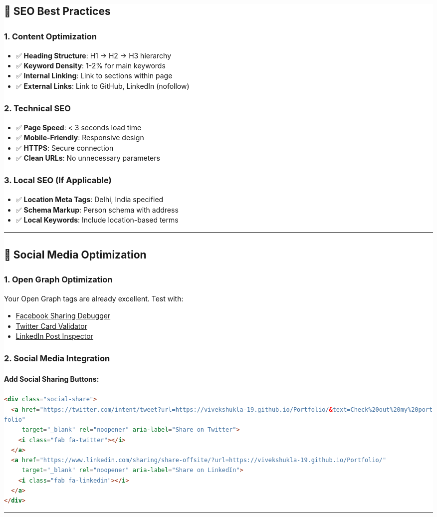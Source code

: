
## 🎯 **SEO Best Practices**

### **1. Content Optimization**

- ✅ **Heading Structure**: H1 → H2 → H3 hierarchy
- ✅ **Keyword Density**: 1-2% for main keywords
- ✅ **Internal Linking**: Link to sections within page
- ✅ **External Links**: Link to GitHub, LinkedIn (nofollow)

### **2. Technical SEO**

- ✅ **Page Speed**: < 3 seconds load time
- ✅ **Mobile-Friendly**: Responsive design
- ✅ **HTTPS**: Secure connection
- ✅ **Clean URLs**: No unnecessary parameters

### **3. Local SEO (If Applicable)**

- ✅ **Location Meta Tags**: Delhi, India specified
- ✅ **Schema Markup**: Person schema with address
- ✅ **Local Keywords**: Include location-based terms

---

## 📱 **Social Media Optimization**

### **1. Open Graph Optimization**

Your Open Graph tags are already excellent. Test with:
- [Facebook Sharing Debugger](https://developers.facebook.com/tools/debug/)
- [Twitter Card Validator](https://cards-dev.twitter.com/validator)
- [LinkedIn Post Inspector](https://www.linkedin.com/post-inspector/)

### **2. Social Media Integration**

#### **Add Social Sharing Buttons:**
```html
<div class="social-share">
  <a href="https://twitter.com/intent/tweet?url=https://vivekshukla-19.github.io/Portfolio/&text=Check%20out%20my%20portfolio" 
     target="_blank" rel="noopener" aria-label="Share on Twitter">
    <i class="fab fa-twitter"></i>
  </a>
  <a href="https://www.linkedin.com/sharing/share-offsite/?url=https://vivekshukla-19.github.io/Portfolio/" 
     target="_blank" rel="noopener" aria-label="Share on LinkedIn">
    <i class="fab fa-linkedin"></i>
  </a>
</div>
```

---